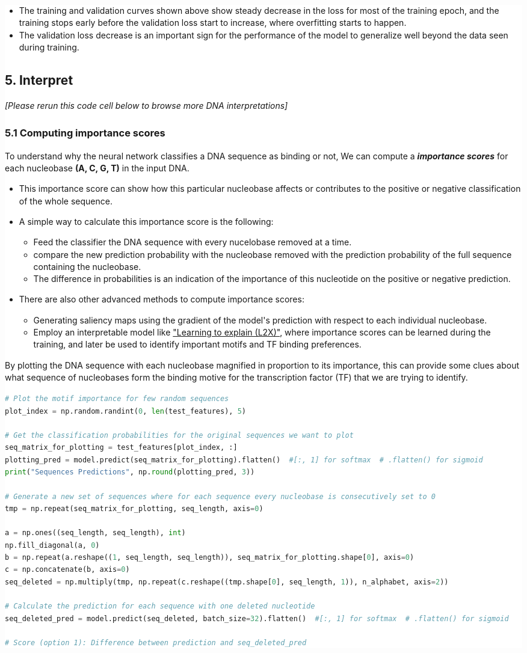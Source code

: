 

- The training and validation curves shown above show steady decrease in the loss for most of the training epoch, and the training stops early before the
validation loss start to increase, where overfitting starts to happen.
- The validation loss decrease is an important sign for the performance of the model to generalize well beyond the data seen during training.

## 5. Interpret
*[Please rerun this code cell below to browse more DNA interpretations]*

### 5.1 Computing importance scores
To understand why the neural network classifies a DNA sequence as binding or not, We can compute a **_importance scores_** for each nucleobase **(A, C, G,
T)**
 in the input
 DNA.
- This importance score can show how this particular nucleobase affects or contributes to the positive or negative classification of the whole sequence.
- A simple way to calculate this importance score is the following:
    - Feed the classifier the DNA sequence with every nucelobase removed at a time.
    - compare the new prediction probability with the nucleobase removed with the prediction probability of the full sequence containing the nucleobase.
    - The difference in probabilities is an indication of the importance of this nucleotide on the positive or negative prediction.

- There are also other advanced methods to compute importance scores:
    - Generating saliency maps using the gradient of the model's prediction with respect
 to each individual nucleobase.
    - Employ an interpretable model like ["Learning to explain (L2X)"](https://github.com/Jianbo-Lab/L2X), where importance scores can be learned during the
    training, and later be used to identify important motifs and TF binding preferences.

By plotting the DNA sequence with each nucleobase magnified in proportion to its importance, this can provide some clues about what sequence of nucleobases
form
the binding motive for the transcription factor (TF) that we are trying to identify.


```python
# Plot the motif importance for few random sequences
plot_index = np.random.randint(0, len(test_features), 5)

# Get the classification probabilities for the original sequences we want to plot
seq_matrix_for_plotting = test_features[plot_index, :]
plotting_pred = model.predict(seq_matrix_for_plotting).flatten()  #[:, 1] for softmax  # .flatten() for sigmoid
print("Sequences Predictions", np.round(plotting_pred, 3))

# Generate a new set of sequences where for each sequence every nucleobase is consecutively set to 0
tmp = np.repeat(seq_matrix_for_plotting, seq_length, axis=0)

a = np.ones((seq_length, seq_length), int)
np.fill_diagonal(a, 0)
b = np.repeat(a.reshape((1, seq_length, seq_length)), seq_matrix_for_plotting.shape[0], axis=0)
c = np.concatenate(b, axis=0)
seq_deleted = np.multiply(tmp, np.repeat(c.reshape((tmp.shape[0], seq_length, 1)), n_alphabet, axis=2))

# Calculate the prediction for each sequence with one deleted nucleotide
seq_deleted_pred = model.predict(seq_deleted, batch_size=32).flatten()  #[:, 1] for softmax  # .flatten() for sigmoid

# Score (option 1): Difference between prediction and seq_deleted_pred
```